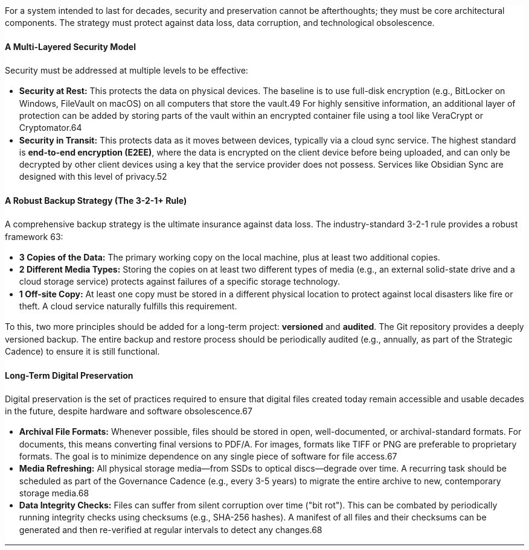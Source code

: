 For a system intended to last for decades, security and preservation cannot be afterthoughts; they must be core architectural components. The strategy must protect against data loss, data corruption, and technological obsolescence.

#### **A Multi-Layered Security Model**

Security must be addressed at multiple levels to be effective:

* **Security at Rest:** This protects the data on physical devices. The baseline is to use full-disk encryption (e.g., BitLocker on Windows, FileVault on macOS) on all computers that store the vault.49 For highly sensitive information, an additional layer of protection can be added by storing parts of the vault within an encrypted container file using a tool like VeraCrypt or Cryptomator.64  
* **Security in Transit:** This protects data as it moves between devices, typically via a cloud sync service. The highest standard is **end-to-end encryption (E2EE)**, where the data is encrypted on the client device before being uploaded, and can only be decrypted by other client devices using a key that the service provider does not possess. Services like Obsidian Sync are designed with this level of privacy.52

#### **A Robust Backup Strategy (The 3-2-1+ Rule)**

A comprehensive backup strategy is the ultimate insurance against data loss. The industry-standard 3-2-1 rule provides a robust framework 63:

* **3 Copies of the Data:** The primary working copy on the local machine, plus at least two additional copies.  
* **2 Different Media Types:** Storing the copies on at least two different types of media (e.g., an external solid-state drive and a cloud storage service) protects against failures of a specific storage technology.  
* **1 Off-site Copy:** At least one copy must be stored in a different physical location to protect against local disasters like fire or theft. A cloud service naturally fulfills this requirement.

To this, two more principles should be added for a long-term project: **versioned** and **audited**. The Git repository provides a deeply versioned backup. The entire backup and restore process should be periodically audited (e.g., annually, as part of the Strategic Cadence) to ensure it is still functional.

#### **Long-Term Digital Preservation**

Digital preservation is the set of practices required to ensure that digital files created today remain accessible and usable decades in the future, despite hardware and software obsolescence.67

* **Archival File Formats:** Whenever possible, files should be stored in open, well-documented, or archival-standard formats. For documents, this means converting final versions to PDF/A. For images, formats like TIFF or PNG are preferable to proprietary formats. The goal is to minimize dependence on any single piece of software for file access.67  
* **Media Refreshing:** All physical storage media—from SSDs to optical discs—degrade over time. A recurring task should be scheduled as part of the Governance Cadence (e.g., every 3-5 years) to migrate the entire archive to new, contemporary storage media.68  
* **Data Integrity Checks:** Files can suffer from silent corruption over time ("bit rot"). This can be combated by periodically running integrity checks using checksums (e.g., SHA-256 hashes). A manifest of all files and their checksums can be generated and then re-verified at regular intervals to detect any changes.68

---
